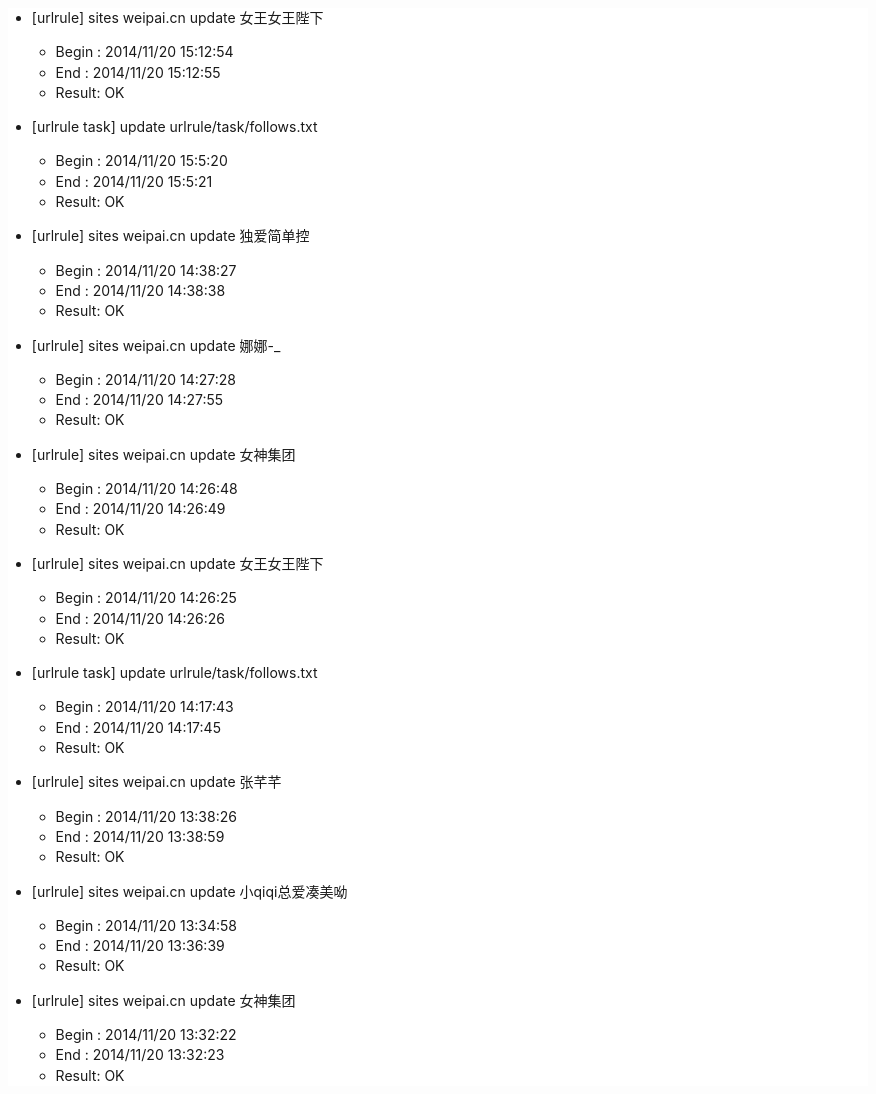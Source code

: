 * [urlrule] sites weipai.cn update 女王女王陛下

    * Begin : 2014/11/20 15:12:54
    * End   : 2014/11/20 15:12:55
    * Result: OK

* [urlrule task] update urlrule/task/follows.txt

    * Begin : 2014/11/20 15:5:20
    * End   : 2014/11/20 15:5:21
    * Result: OK

* [urlrule] sites weipai.cn update 独爱简单控

    * Begin : 2014/11/20 14:38:27
    * End   : 2014/11/20 14:38:38
    * Result: OK

* [urlrule] sites weipai.cn update 娜娜-_

    * Begin : 2014/11/20 14:27:28
    * End   : 2014/11/20 14:27:55
    * Result: OK

* [urlrule] sites weipai.cn update 女神集团

    * Begin : 2014/11/20 14:26:48
    * End   : 2014/11/20 14:26:49
    * Result: OK

* [urlrule] sites weipai.cn update 女王女王陛下

    * Begin : 2014/11/20 14:26:25
    * End   : 2014/11/20 14:26:26
    * Result: OK

* [urlrule task] update urlrule/task/follows.txt

    * Begin : 2014/11/20 14:17:43
    * End   : 2014/11/20 14:17:45
    * Result: OK

* [urlrule] sites weipai.cn update 张芊芊

    * Begin : 2014/11/20 13:38:26
    * End   : 2014/11/20 13:38:59
    * Result: OK

* [urlrule] sites weipai.cn update 小qiqi总爱凑美呦

    * Begin : 2014/11/20 13:34:58
    * End   : 2014/11/20 13:36:39
    * Result: OK

* [urlrule] sites weipai.cn update 女神集团

    * Begin : 2014/11/20 13:32:22
    * End   : 2014/11/20 13:32:23
    * Result: OK
